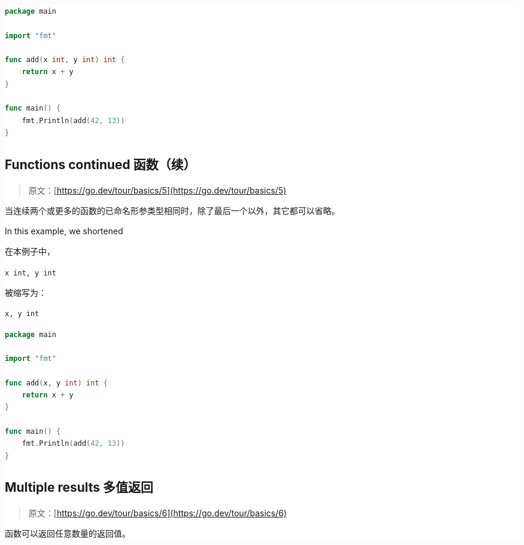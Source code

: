 ```go title="main.go" 
package main

import "fmt"

func add(x int, y int) int {
	return x + y
}

func main() {
	fmt.Println(add(42, 13))
}

```

## Functions continued 函数（续）

> 原文：[https://go.dev/tour/basics/5](https://go.dev/tour/basics/5)

​	当连续两个或更多的函数的已命名形参类型相同时，除了最后一个以外，其它都可以省略。

In this example, we shortened

在本例子中，

```
x int, y int
```

被缩写为：

```
x, y int
```

```go title="main.go"  hl_lines="5 5"
package main

import "fmt"

func add(x, y int) int {
	return x + y
}

func main() {
	fmt.Println(add(42, 13))
}

```

##  Multiple results 多值返回

> 原文：[https://go.dev/tour/basics/6](https://go.dev/tour/basics/6)

函数可以返回任意数量的返回值。
